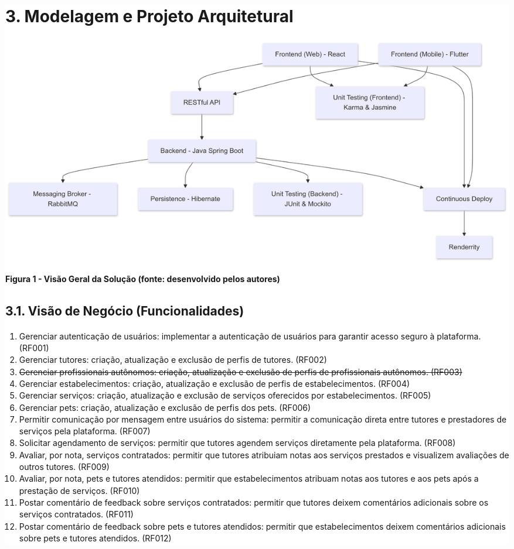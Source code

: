 # 3. Modelagem e Projeto Arquitetural

![Visao Geral da Solução](imagens/visao-geral.png "Visão Geral da Solução")

**Figura 1 - Visão Geral da Solução (fonte: desenvolvido pelos autores)**

## 3.1. Visão de Negócio (Funcionalidades)

1. Gerenciar autenticação de usuários: implementar a autenticação de usuários para garantir acesso seguro à
   plataforma. (RF001)
2. Gerenciar tutores: criação, atualização e exclusão de perfis de tutores. (RF002)
3. ~~Gerenciar profissionais autônomos: criação, atualização e exclusão de perfis de profissionais autônomos. (RF003)~~
4. Gerenciar estabelecimentos: criação, atualização e exclusão de perfis de estabelecimentos. (RF004)
5. Gerenciar serviços: criação, atualização e exclusão de serviços oferecidos por estabelecimentos. (RF005)
6. Gerenciar pets: criação, atualização e exclusão de perfis dos pets. (RF006)
7. Permitir comunicação por mensagem entre usuários do sistema: permitir a comunicação direta entre tutores e
   prestadores de serviços pela plataforma. (RF007)
8. Solicitar agendamento de serviços: permitir que tutores agendem serviços diretamente pela plataforma. (RF008)
9. Avaliar, por nota, serviços contratados: permitir que tutores atribuiam notas aos serviços prestados e visualizem
   avaliações de outros tutores. (RF009)
10. Avaliar, por nota, pets e tutores atendidos: permitir que estabelecimentos atribuam notas aos tutores e aos pets
    após a prestação de serviços. (RF010)
11. Postar comentário de feedback sobre serviços contratados: permitir que tutores deixem comentários adicionais sobre
    os serviços contratados. (RF011)
12. Postar comentário de feedback sobre pets e tutores atendidos: permitir que estabelecimentos deixem comentários
    adicionais sobre pets e tutores atendidos. (RF012)
